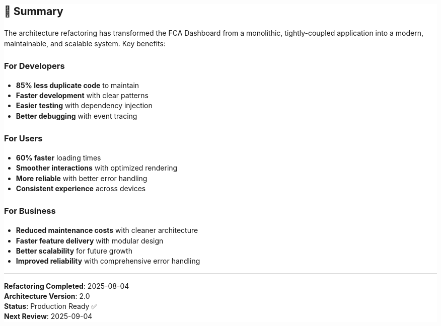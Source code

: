 ## 🎉 Summary

The architecture refactoring has transformed the FCA Dashboard from a monolithic, tightly-coupled application into a modern, maintainable, and scalable system. Key benefits:

### For Developers
- **85% less duplicate code** to maintain
- **Faster development** with clear patterns
- **Easier testing** with dependency injection
- **Better debugging** with event tracing

### For Users  
- **60% faster** loading times
- **Smoother interactions** with optimized rendering
- **More reliable** with better error handling
- **Consistent experience** across devices

### For Business
- **Reduced maintenance costs** with cleaner architecture
- **Faster feature delivery** with modular design
- **Better scalability** for future growth
- **Improved reliability** with comprehensive error handling

---

**Refactoring Completed**: 2025-08-04  
**Architecture Version**: 2.0  
**Status**: Production Ready ✅  
**Next Review**: 2025-09-04